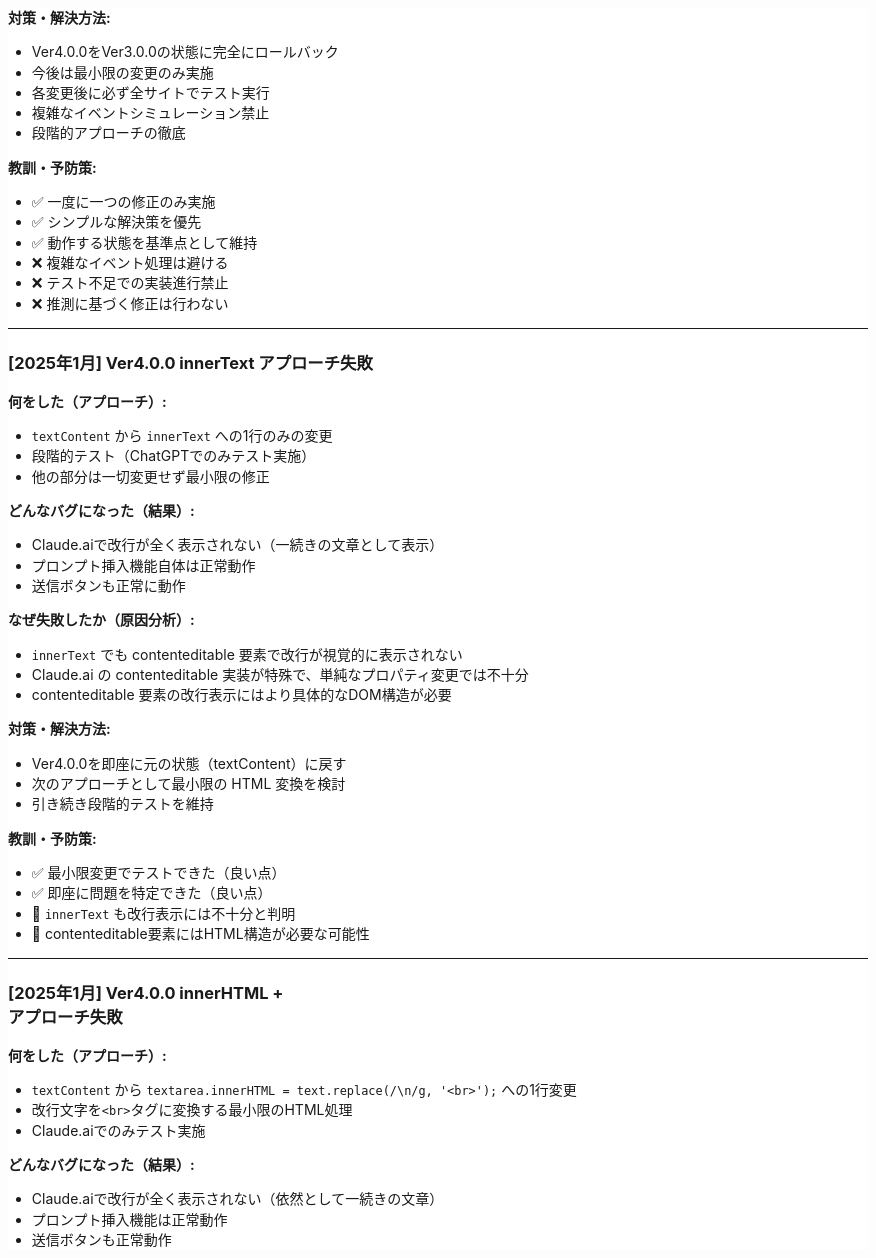 **対策・解決方法:**
- Ver4.0.0をVer3.0.0の状態に完全にロールバック
- 今後は最小限の変更のみ実施
- 各変更後に必ず全サイトでテスト実行
- 複雑なイベントシミュレーション禁止
- 段階的アプローチの徹底

**教訓・予防策:**
- ✅ 一度に一つの修正のみ実施
- ✅ シンプルな解決策を優先
- ✅ 動作する状態を基準点として維持
- ❌ 複雑なイベント処理は避ける
- ❌ テスト不足での実装進行禁止
- ❌ 推測に基づく修正は行わない

---

### [2025年1月] Ver4.0.0 innerText アプローチ失敗

**何をした（アプローチ）:**
- `textContent` から `innerText` への1行のみの変更
- 段階的テスト（ChatGPTでのみテスト実施）
- 他の部分は一切変更せず最小限の修正

**どんなバグになった（結果）:**
- Claude.aiで改行が全く表示されない（一続きの文章として表示）
- プロンプト挿入機能自体は正常動作
- 送信ボタンも正常に動作

**なぜ失敗したか（原因分析）:**
- `innerText` でも contenteditable 要素で改行が視覚的に表示されない
- Claude.ai の contenteditable 実装が特殊で、単純なプロパティ変更では不十分
- contenteditable 要素の改行表示にはより具体的なDOM構造が必要

**対策・解決方法:**
- Ver4.0.0を即座に元の状態（textContent）に戻す
- 次のアプローチとして最小限の HTML 変換を検討
- 引き続き段階的テストを維持

**教訓・予防策:**
- ✅ 最小限変更でテストできた（良い点）
- ✅ 即座に問題を特定できた（良い点）
- 📝 `innerText` も改行表示には不十分と判明
- 📝 contenteditable要素にはHTML構造が必要な可能性

---

### [2025年1月] Ver4.0.0 innerHTML + <br> アプローチ失敗

**何をした（アプローチ）:**
- `textContent` から `textarea.innerHTML = text.replace(/\n/g, '<br>');` への1行変更
- 改行文字を`<br>`タグに変換する最小限のHTML処理
- Claude.aiでのみテスト実施

**どんなバグになった（結果）:**
- Claude.aiで改行が全く表示されない（依然として一続きの文章）
- プロンプト挿入機能は正常動作
- 送信ボタンも正常動作
